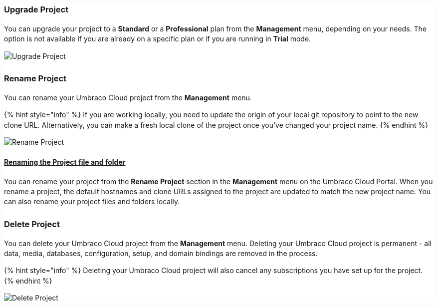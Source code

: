 ### Upgrade Project

You can upgrade your project to a **Standard** or a **Professional** plan from the **Management** menu, depending on your needs. The option is not available if you are already on a specific plan or if you are running in **Trial** mode.

![Upgrade Project](../../../set-up/images/upgrade-project.png)

### Rename Project

You can rename your Umbraco Cloud project from the **Management** menu.

{% hint style="info" %}
If you are working locally, you need to update the origin of your local git repository to point to the new clone URL. Alternatively, you can make a fresh local clone of the project once you’ve changed your project name.
{% endhint %}

![Rename Project](../../../set-up/images/rename-project.png)

#### [Renaming the Project file and folder](../../handle-deployments-and-environments/working-locally/#renaming-the-project-files-and-folders)

You can rename your project from the **Rename Project** section in the **Management** menu on the Umbraco Cloud Portal. When you rename a project, the default hostnames and clone URLs assigned to the project are updated to match the new project name. You can also rename your project files and folders locally.

### Delete Project

You can delete your Umbraco Cloud project from the **Management** menu. Deleting your Umbraco Cloud project is permanent - all data, media, databases, configuration, setup, and domain bindings are removed in the process.

{% hint style="info" %}
Deleting your Umbraco Cloud project will also cancel any subscriptions you have set up for the project.
{% endhint %}

![Delete Project](../../../set-up/images/delete-project.png)
